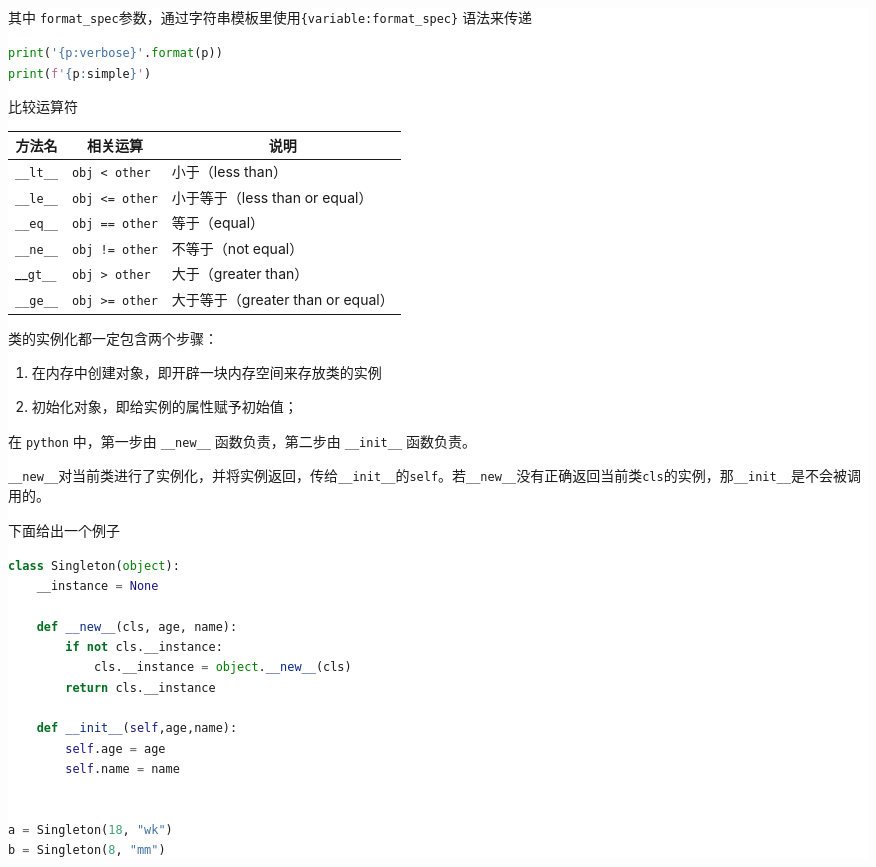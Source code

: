 其中 `format_spec`参数，通过字符串模板里使用`{variable:format_spec}` 语法来传递

~~~python
print('{p:verbose}'.format(p))
print(f'{p:simple}')
~~~



比较运算符

| 方法名   | 相关运算       | 说明                              |
| -------- | -------------- | --------------------------------- |
| `__lt__` | `obj < other`  | 小于（less than）                 |
| `__le__` | `obj <= other` | 小于等于（less than or equal）    |
| `__eq__` | `obj == other` | 等于（equal）                     |
| `__ne__` | `obj != other` | 不等于（not equal）               |
| __`gt__` | `obj > other`  | 大于（greater than）              |
| `__ge__` | `obj >= other` | 大于等于（greater than or equal） |



类的实例化都一定包含两个步骤： 

1. 在内存中创建对象，即开辟一块内存空间来存放类的实例

2. 初始化对象，即给实例的属性赋予初始值；

在 `python` 中，第一步由 `__new__` 函数负责，第二步由 `__init__` 函数负责。

`__new__`对当前类进行了实例化，并将实例返回，传给`__init__`的`self`。若`__new__`没有正确返回当前类`cls`的实例，那`__init__`是不会被调用的。

下面给出一个例子

~~~python
class Singleton(object):
    __instance = None

    def __new__(cls, age, name):
        if not cls.__instance:
            cls.__instance = object.__new__(cls)
        return cls.__instance
    
    def __init__(self,age,name):
        self.age = age
        self.name = name
        

a = Singleton(18, "wk")
b = Singleton(8, "mm")
~~~




